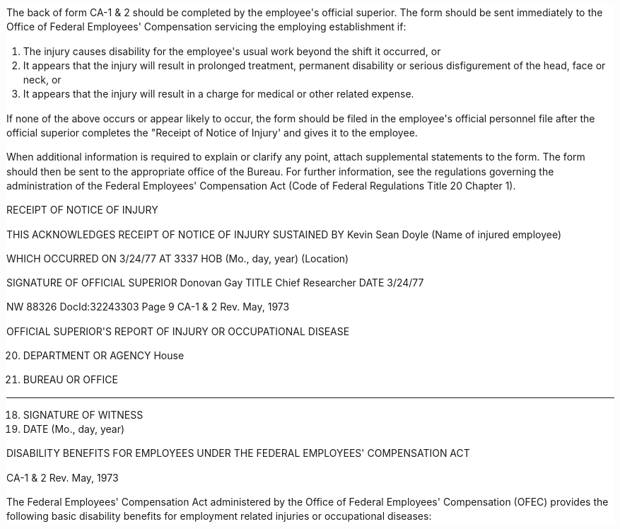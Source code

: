 The back of form CA-1 & 2 should be completed by the employee's official superior. The form should be sent immediately to the Office of Federal Employees' Compensation servicing the employing establishment if:

1. The injury causes disability for the employee's usual work beyond the shift it occurred, or
2. It appears that the injury will result in prolonged treatment, permanent disability or serious disfigurement of the head, face or neck, or
3. It appears that the injury will result in a charge for medical or other related expense.

If none of the above occurs or appear likely to occur, the form should be filed in the employee's official personnel file after the official superior completes the "Receipt of Notice of Injury' and gives it to the employee.

When additional information is required to explain or clarify any point, attach supplemental statements to the form. The form should then be sent to the appropriate office of the Bureau. For further information, see the regulations governing the administration of the Federal Employees' Compensation Act (Code of Federal Regulations Title 20 Chapter 1).

RECEIPT OF NOTICE OF INJURY

THIS ACKNOWLEDGES RECEIPT OF NOTICE OF INJURY SUSTAINED BY
Kevin Sean Doyle
(Name of injured employee)

WHICH OCCURRED ON 3/24/77 AT 3337 HOB
(Mo., day, year) (Location)

SIGNATURE OF OFFICIAL SUPERIOR
Donovan Gay
TITLE
Chief Researcher
DATE 3/24/77

NW 88326
DocId:32243303 Page 9
CA-1 & 2
Rev. May, 1973

OFFICIAL SUPERIOR'S REPORT OF INJURY OR OCCUPATIONAL DISEASE

20. DEPARTMENT OR AGENCY
House

21. BUREAU OR OFFICE

---

18. SIGNATURE OF WITNESS
19. DATE (Mo., day, year)

DISABILITY BENEFITS FOR EMPLOYEES UNDER THE FEDERAL
EMPLOYEES' COMPENSATION ACT

CA-1 & 2
Rev. May, 1973

The Federal Employees' Compensation Act administered by the Office of Federal Employees' Compensation (OFEC) provides the following basic disability benefits for employment related injuries or occupational diseases:
